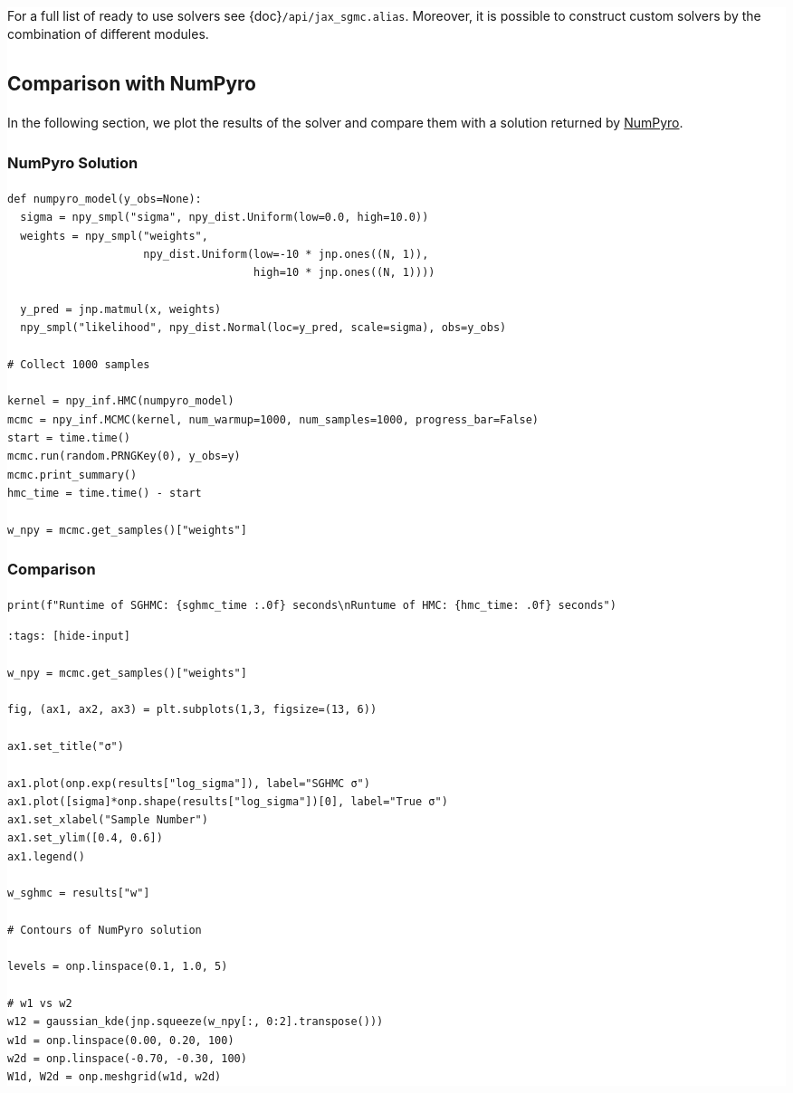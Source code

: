 For a full list of ready to use solvers see {doc}`/api/jax_sgmc.alias`.
Moreover, it is possible to construct custom solvers by the combination of
different modules.

## Comparison with NumPyro

In the following section, we plot the results of the solver and compare them with
a solution returned by [NumPyro](https://github.com/pyro-ppl/numpyro).

### NumPyro Solution

```{code-cell}
def numpyro_model(y_obs=None):
  sigma = npy_smpl("sigma", npy_dist.Uniform(low=0.0, high=10.0))
  weights = npy_smpl("weights",
                     npy_dist.Uniform(low=-10 * jnp.ones((N, 1)),
                                      high=10 * jnp.ones((N, 1))))

  y_pred = jnp.matmul(x, weights)
  npy_smpl("likelihood", npy_dist.Normal(loc=y_pred, scale=sigma), obs=y_obs)

# Collect 1000 samples

kernel = npy_inf.HMC(numpyro_model)
mcmc = npy_inf.MCMC(kernel, num_warmup=1000, num_samples=1000, progress_bar=False)
start = time.time()
mcmc.run(random.PRNGKey(0), y_obs=y)
mcmc.print_summary()
hmc_time = time.time() - start

w_npy = mcmc.get_samples()["weights"]
```

### Comparison

```{code-cell}
print(f"Runtime of SGHMC: {sghmc_time :.0f} seconds\nRuntume of HMC: {hmc_time: .0f} seconds")
```

```{code-cell}
:tags: [hide-input]

w_npy = mcmc.get_samples()["weights"]

fig, (ax1, ax2, ax3) = plt.subplots(1,3, figsize=(13, 6))

ax1.set_title("σ")

ax1.plot(onp.exp(results["log_sigma"]), label="SGHMC σ")
ax1.plot([sigma]*onp.shape(results["log_sigma"])[0], label="True σ")
ax1.set_xlabel("Sample Number")
ax1.set_ylim([0.4, 0.6])
ax1.legend()

w_sghmc = results["w"]

# Contours of NumPyro solution

levels = onp.linspace(0.1, 1.0, 5)

# w1 vs w2
w12 = gaussian_kde(jnp.squeeze(w_npy[:, 0:2].transpose()))
w1d = onp.linspace(0.00, 0.20, 100)
w2d = onp.linspace(-0.70, -0.30, 100)
W1d, W2d = onp.meshgrid(w1d, w2d)
```